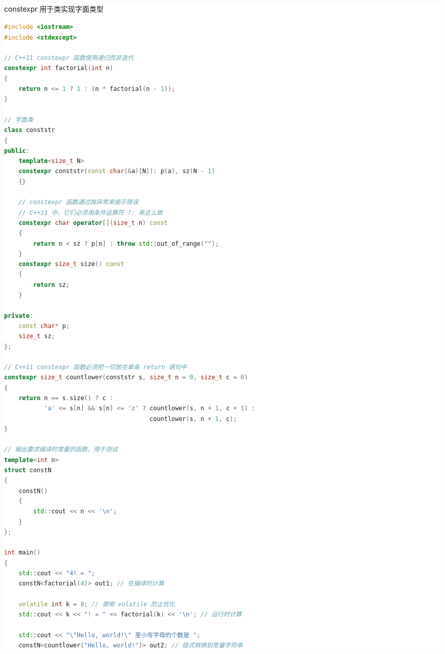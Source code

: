 constexpr 用于类实现字面类型

```c++
#include <iostream>
#include <stdexcept>

// C++11 constexpr 函数使用递归而非迭代
constexpr int factorial(int n)
{
    return n <= 1 ? 1 : (n * factorial(n - 1));
}
 
// 字面类
class conststr 
{
public:
    template<size_t N>
    constexpr conststr(const char(&a)[N]): p(a), sz(N - 1) 
    {}
 
    // constexpr 函数通过抛异常来提示错误
    // C++11 中，它们必须用条件运算符 ?: 来这么做
    constexpr char operator[](size_t n) const
    {
        return n < sz ? p[n] : throw std::out_of_range("");
    }
    constexpr size_t size() const 
    {
        return sz; 
    }
    
private:
	const char* p;
    size_t sz;
};
 
// C++11 constexpr 函数必须把一切放在单条 return 语句中
constexpr size_t countlower(conststr s, size_t n = 0, size_t c = 0)
{
    return n == s.size() ? c :
           'a' <= s[n] && s[n] <= 'z' ? countlower(s, n + 1, c + 1) :
                                        countlower(s, n + 1, c);
}
 
// 输出要求编译时常量的函数，用于测试
template<int n>
struct constN
{
    constN()
    {
        std::cout << n << '\n'; 
    }
};
 
int main()
{
    std::cout << "4! = ";
    constN<factorial(4)> out1; // 在编译时计算
 
    volatile int k = 8; // 使用 volatile 防止优化
    std::cout << k << "! = " << factorial(k) << '\n'; // 运行时计算
 
    std::cout << "\"Hello, world!\" 里小写字母的个数是 ";
    constN<countlower("Hello, world!")> out2; // 隐式转换到常量字符串
```